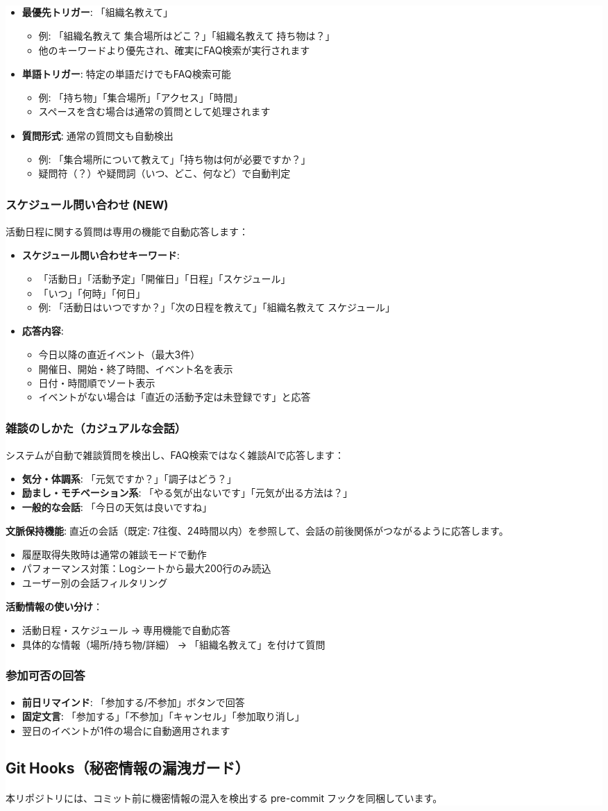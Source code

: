 - **最優先トリガー**: 「組織名教えて」
  - 例: 「組織名教えて 集合場所はどこ？」「組織名教えて 持ち物は？」
  - 他のキーワードより優先され、確実にFAQ検索が実行されます
  
- **単語トリガー**: 特定の単語だけでもFAQ検索可能
  - 例: 「持ち物」「集合場所」「アクセス」「時間」
  - スペースを含む場合は通常の質問として処理されます

- **質問形式**: 通常の質問文も自動検出
  - 例: 「集合場所について教えて」「持ち物は何が必要ですか？」
  - 疑問符（？）や疑問詞（いつ、どこ、何など）で自動判定

### スケジュール問い合わせ (NEW)

活動日程に関する質問は専用の機能で自動応答します：

- **スケジュール問い合わせキーワード**:
  - 「活動日」「活動予定」「開催日」「日程」「スケジュール」
  - 「いつ」「何時」「何日」
  - 例: 「活動日はいつですか？」「次の日程を教えて」「組織名教えて スケジュール」

- **応答内容**:
  - 今日以降の直近イベント（最大3件）
  - 開催日、開始・終了時間、イベント名を表示
  - 日付・時間順でソート表示
  - イベントがない場合は「直近の活動予定は未登録です」と応答

### 雑談のしかた（カジュアルな会話）

システムが自動で雑談質問を検出し、FAQ検索ではなく雑談AIで応答します：

- **気分・体調系**: 「元気ですか？」「調子はどう？」
- **励まし・モチベーション系**: 「やる気が出ないです」「元気が出る方法は？」
- **一般的な会話**: 「今日の天気は良いですね」

**文脈保持機能**: 直近の会話（既定: 7往復、24時間以内）を参照して、会話の前後関係がつながるように応答します。

- 履歴取得失敗時は通常の雑談モードで動作
- パフォーマンス対策：Logシートから最大200行のみ読込
- ユーザー別の会話フィルタリング

**活動情報の使い分け**：

- 活動日程・スケジュール → 専用機能で自動応答
- 具体的な情報（場所/持ち物/詳細） → 「組織名教えて」を付けて質問

### 参加可否の回答

- **前日リマインド**: 「参加する/不参加」ボタンで回答
- **固定文言**: 「参加する」「不参加」「キャンセル」「参加取り消し」
- 翌日のイベントが1件の場合に自動適用されます

## Git Hooks（秘密情報の漏洩ガード）

本リポジトリには、コミット前に機密情報の混入を検出する pre-commit フックを同梱しています。
